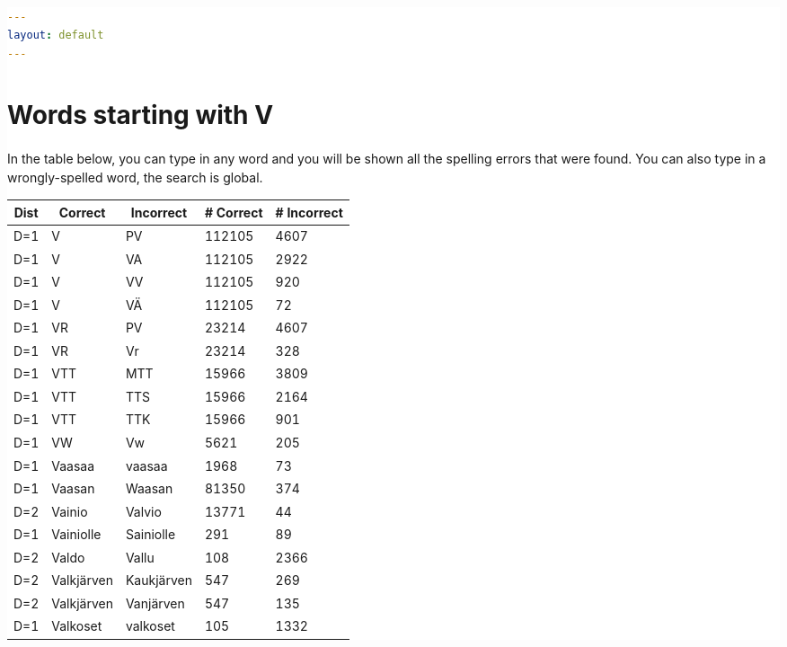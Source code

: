 ```yaml
---
layout: default
---
```


# Words starting with V

In the table below, you can type in any word and you will be shown all the spelling errors that were found. You can also type in a wrongly-spelled word, the search is global.

<table id="spelltable" class="display">
<thead>
<tr>
<th>Dist</th>
<th>Correct</th>
<th>Incorrect</th>
<th># Correct</th>
<th># Incorrect</th>
</tr>
</thead>
<tbody>

<tr><td>D=1</td><td>V</td><td>PV</td><td>112105</td><td>4607</td></tr>

<tr><td>D=1</td><td>V</td><td>VA</td><td>112105</td><td>2922</td></tr>

<tr><td>D=1</td><td>V</td><td>VV</td><td>112105</td><td>920</td></tr>

<tr><td>D=1</td><td>V</td><td>VÄ</td><td>112105</td><td>72</td></tr>

<tr><td>D=1</td><td>VR</td><td>PV</td><td>23214</td><td>4607</td></tr>

<tr><td>D=1</td><td>VR</td><td>Vr</td><td>23214</td><td>328</td></tr>

<tr><td>D=1</td><td>VTT</td><td>MTT</td><td>15966</td><td>3809</td></tr>

<tr><td>D=1</td><td>VTT</td><td>TTS</td><td>15966</td><td>2164</td></tr>

<tr><td>D=1</td><td>VTT</td><td>TTK</td><td>15966</td><td>901</td></tr>

<tr><td>D=1</td><td>VW</td><td>Vw</td><td>5621</td><td>205</td></tr>

<tr><td>D=1</td><td>Vaasaa</td><td>vaasaa</td><td>1968</td><td>73</td></tr>

<tr><td>D=1</td><td>Vaasan</td><td>Waasan</td><td>81350</td><td>374</td></tr>

<tr><td>D=2</td><td>Vainio</td><td>Valvio</td><td>13771</td><td>44</td></tr>

<tr><td>D=1</td><td>Vainiolle</td><td>Sainiolle</td><td>291</td><td>89</td></tr>

<tr><td>D=2</td><td>Valdo</td><td>Vallu</td><td>108</td><td>2366</td></tr>

<tr><td>D=2</td><td>Valkjärven</td><td>Kaukjärven</td><td>547</td><td>269</td></tr>

<tr><td>D=2</td><td>Valkjärven</td><td>Vanjärven</td><td>547</td><td>135</td></tr>

<tr><td>D=1</td><td>Valkoset</td><td>valkoset</td><td>105</td><td>1332</td></tr>
